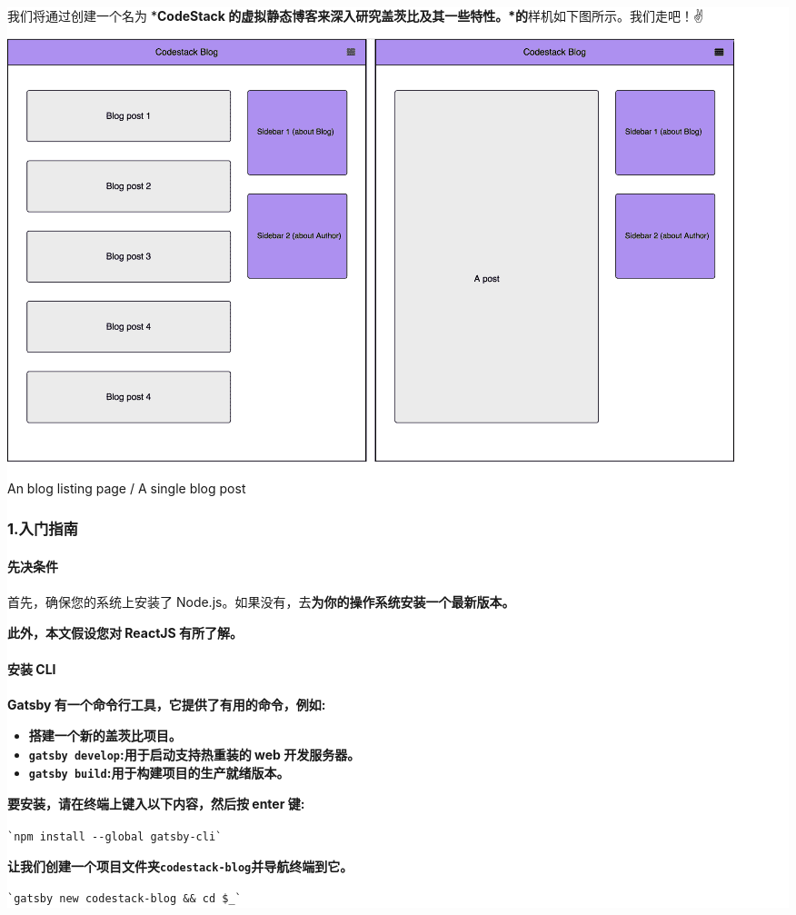 我们将通过创建一个名为 ***CodeStack 的虚拟静态博客来深入研究盖茨比及其一些特性。*的**样机如下图所示。我们走吧！✌️

![1*Q4cYG_J2ZPLBkIH2G_N6xA](img/ae11d0358a06c98b4fd8a9eeb69214e3.png)

An blog listing page / A single blog post

### 1.入门指南

#### 先决条件

首先，确保您的系统上安装了 Node.js。如果没有，去[](https://nodejs.org/)**为你的操作系统安装一个最新版本。**

**此外，本文假设您对 ReactJS 有所了解。**

#### **安装 CLI**

**Gatsby 有一个命令行工具，它提供了有用的命令，例如:**

*   **搭建一个新的盖茨比项目。**
*   **`gatsby develop`:用于启动支持热重装的 web 开发服务器。**
*   **`gatsby build`:用于构建项目的生产就绪版本。**

**要安装，请在终端上键入以下内容，然后按 enter 键:**

```
`npm install --global gatsby-cli`
```

**让我们创建一个项目文件夹`codestack-blog`并导航终端到它。**

```
`gatsby new codestack-blog && cd $_`
```
